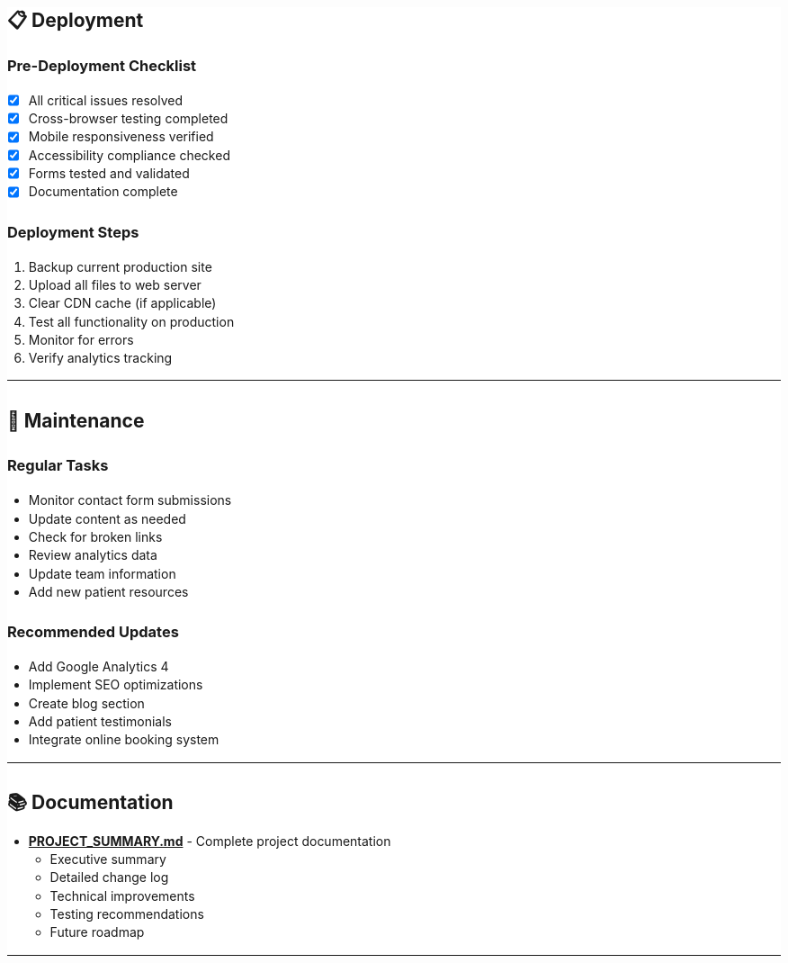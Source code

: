 ## 📋 Deployment

### Pre-Deployment Checklist
- [x] All critical issues resolved
- [x] Cross-browser testing completed
- [x] Mobile responsiveness verified
- [x] Accessibility compliance checked
- [x] Forms tested and validated
- [x] Documentation complete

### Deployment Steps
1. Backup current production site
2. Upload all files to web server
3. Clear CDN cache (if applicable)
4. Test all functionality on production
5. Monitor for errors
6. Verify analytics tracking

---

## 🔄 Maintenance

### Regular Tasks
- Monitor contact form submissions
- Update content as needed
- Check for broken links
- Review analytics data
- Update team information
- Add new patient resources

### Recommended Updates
- Add Google Analytics 4
- Implement SEO optimizations
- Create blog section
- Add patient testimonials
- Integrate online booking system

---

## 📚 Documentation

- **[PROJECT_SUMMARY.md](PROJECT_SUMMARY.md)** - Complete project documentation
  - Executive summary
  - Detailed change log
  - Technical improvements
  - Testing recommendations
  - Future roadmap

---
